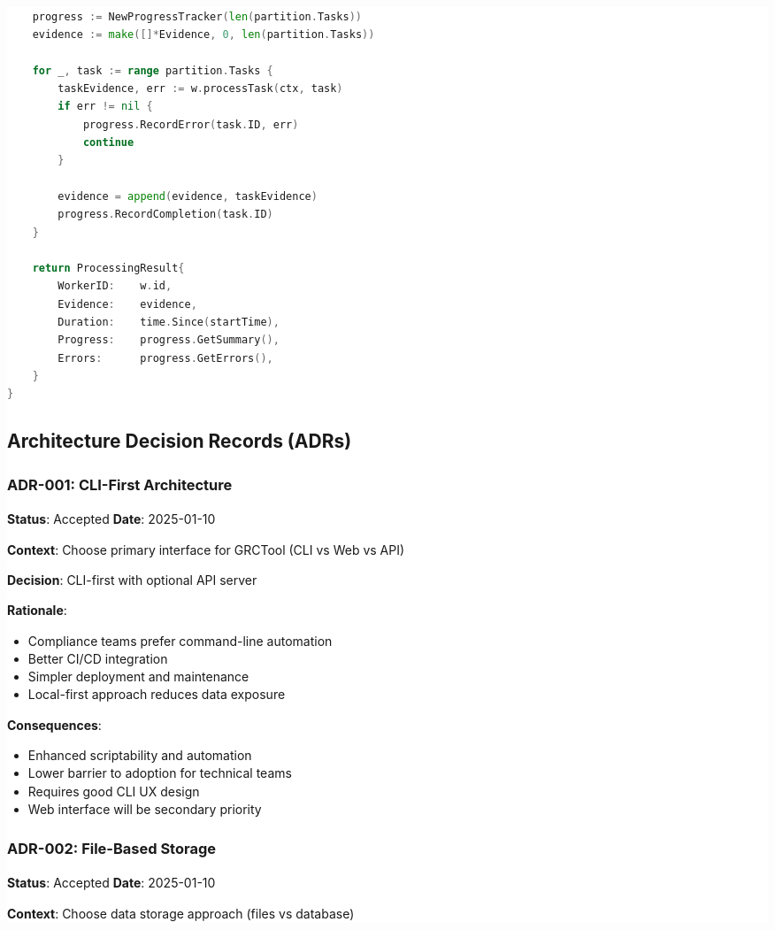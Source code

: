 ```go
    progress := NewProgressTracker(len(partition.Tasks))
    evidence := make([]*Evidence, 0, len(partition.Tasks))

    for _, task := range partition.Tasks {
        taskEvidence, err := w.processTask(ctx, task)
        if err != nil {
            progress.RecordError(task.ID, err)
            continue
        }

        evidence = append(evidence, taskEvidence)
        progress.RecordCompletion(task.ID)
    }

    return ProcessingResult{
        WorkerID:    w.id,
        Evidence:    evidence,
        Duration:    time.Since(startTime),
        Progress:    progress.GetSummary(),
        Errors:      progress.GetErrors(),
    }
}
```

## Architecture Decision Records (ADRs)

### ADR-001: CLI-First Architecture
**Status**: Accepted
**Date**: 2025-01-10

**Context**: Choose primary interface for GRCTool (CLI vs Web vs API)

**Decision**: CLI-first with optional API server

**Rationale**:
- Compliance teams prefer command-line automation
- Better CI/CD integration
- Simpler deployment and maintenance
- Local-first approach reduces data exposure

**Consequences**:
- Enhanced scriptability and automation
- Lower barrier to adoption for technical teams
- Requires good CLI UX design
- Web interface will be secondary priority

### ADR-002: File-Based Storage
**Status**: Accepted
**Date**: 2025-01-10

**Context**: Choose data storage approach (files vs database)
